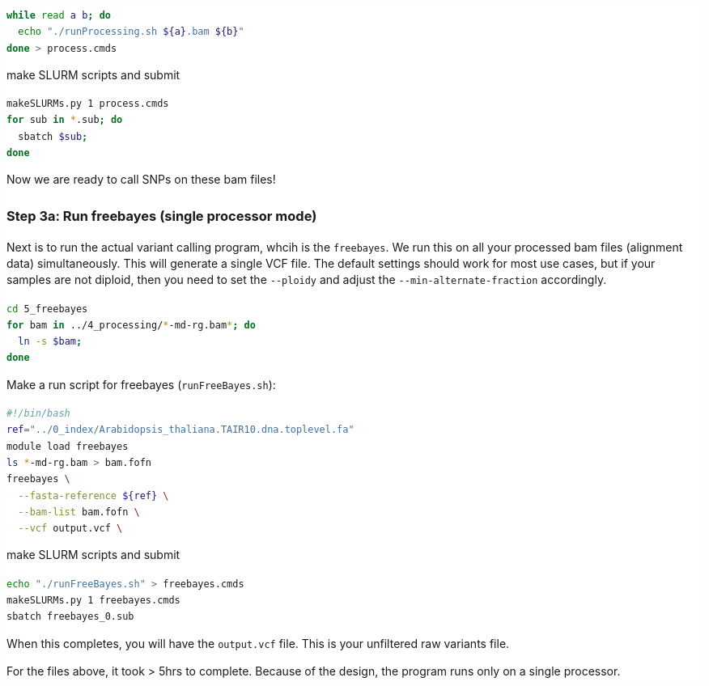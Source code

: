 ```bash
while read a b; do
  echo "./runProcessing.sh ${a}.bam ${b}"
done > process.cmds
```

make SLURM scripts and submit

```bash
makeSLURMs.py 1 process.cmds
for sub in *.sub; do
  sbatch $sub;
done
```

Now we are ready to call SNPs on these bam files!

### Step 3a: Run freebayes (single processor mode)

Next is to run the actual variant calling program, whcih is the `freebayes`. We run this on all your processed bam files (alignment data) simultaneously. This will generate a single VCF file. The default settings should work for most use cases, but if your samples are not diploid, then you need to set the `--ploidy` and adjust the `--min-alternate-fraction` accordingly.

```bash
cd 5_freebayes
for bam in ../4_processing/*-md-rg.bam*; do
  ln -s $bam;
done
```

Make a run script for freebayes (`runFreeBayes.sh`):

```bash
#!/bin/bash
ref="../0_index/Arabidopsis_thaliana.TAIR10.dna.toplevel.fa"
module load freebayes
ls *-md-rg.bam > bam.fofn
freebayes \
  --fasta-reference ${ref} \
  --bam-list bam.fofn \
  --vcf output.vcf \
```

make SLURM scripts and submit

```bash
echo "./runFreeBayes.sh" > freebayes.cmds
makeSLURMs.py 1 freebayes.cmds
sbatch freebayes_0.sub
```

When this completes, you will have the `output.vcf` file. This is your unfiltered raw variants file.

For the files above, it took > 5hrs to complete. Because of the design, the program runs only on a single processor.
